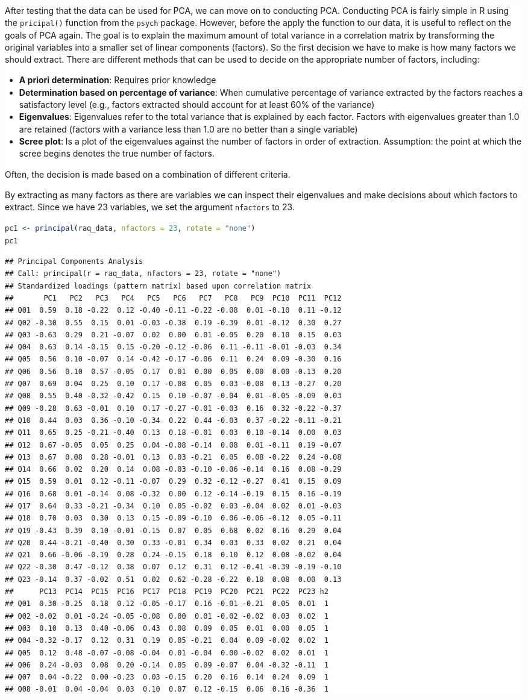 After testing that the data can be used for PCA, we can move on to conducting PCA. Conducting PCA is fairly simple in R using the ```pricipal()``` function from the ```psych``` package. However, before the apply the function to our data, it is useful to reflect on the goals of PCA again. The goal is to explain the maximum amount of total variance in a correlation matrix by transforming the original variables into a smaller set of linear components (factors). So the first decision we have to make is how many factors we should extract. There are different methods that can be used to decide on the appropriate number of factors, including: 

* **A priori determination**: Requires prior knowledge
* **Determination based on percentage of variance**: When cumulative percentage of variance extracted by the factors reaches a satisfactory level (e.g., factors extracted should account for at least 60% of the variance)
* **Eigenvalues**: Eigenvalues refer to the total variance that is explained by each factor. Factors with eigenvalues greater than 1.0 are retained (factors with a variance less than 1.0 are no better than a single variable)
* **Scree plot**: Is a plot of the eigenvalues against the number of factors in order of extraction. Assumption: the point at which the scree begins denotes the true number of factors. 

Often, the decision is made based on a combination of different criteria. 

By extracting as many factors as there are variables we can inspect their eigenvalues and make decisions about which factors to extract. Since we have 23 variables, we set the argument ```nfactors``` to 23.


```r
pc1 <- principal(raq_data, nfactors = 23, rotate = "none")
pc1
```

```
## Principal Components Analysis
## Call: principal(r = raq_data, nfactors = 23, rotate = "none")
## Standardized loadings (pattern matrix) based upon correlation matrix
##       PC1   PC2   PC3   PC4   PC5   PC6   PC7   PC8   PC9  PC10  PC11  PC12
## Q01  0.59  0.18 -0.22  0.12 -0.40 -0.11 -0.22 -0.08  0.01 -0.10  0.11 -0.12
## Q02 -0.30  0.55  0.15  0.01 -0.03 -0.38  0.19 -0.39  0.01 -0.12  0.30  0.27
## Q03 -0.63  0.29  0.21 -0.07  0.02  0.00  0.01 -0.05  0.20  0.10  0.15  0.03
## Q04  0.63  0.14 -0.15  0.15 -0.20 -0.12 -0.06  0.11 -0.11 -0.01 -0.03  0.34
## Q05  0.56  0.10 -0.07  0.14 -0.42 -0.17 -0.06  0.11  0.24  0.09 -0.30  0.16
## Q06  0.56  0.10  0.57 -0.05  0.17  0.01  0.00  0.05  0.00  0.00 -0.13  0.20
## Q07  0.69  0.04  0.25  0.10  0.17 -0.08  0.05  0.03 -0.08  0.13 -0.27  0.20
## Q08  0.55  0.40 -0.32 -0.42  0.15  0.10 -0.07 -0.04  0.01 -0.05 -0.09  0.03
## Q09 -0.28  0.63 -0.01  0.10  0.17 -0.27 -0.01 -0.03  0.16  0.32 -0.22 -0.37
## Q10  0.44  0.03  0.36 -0.10 -0.34  0.22  0.44 -0.03  0.37 -0.22 -0.11 -0.21
## Q11  0.65  0.25 -0.21 -0.40  0.13  0.18 -0.01  0.03  0.10 -0.14  0.00  0.03
## Q12  0.67 -0.05  0.05  0.25  0.04 -0.08 -0.14  0.08  0.01 -0.11  0.19 -0.07
## Q13  0.67  0.08  0.28 -0.01  0.13  0.03 -0.21  0.05  0.08 -0.22  0.24 -0.08
## Q14  0.66  0.02  0.20  0.14  0.08 -0.03 -0.10 -0.06 -0.14  0.16  0.08 -0.29
## Q15  0.59  0.01  0.12 -0.11 -0.07  0.29  0.32 -0.12 -0.27  0.41  0.15  0.09
## Q16  0.68  0.01 -0.14  0.08 -0.32  0.00  0.12 -0.14 -0.19  0.15  0.16 -0.19
## Q17  0.64  0.33 -0.21 -0.34  0.10  0.05 -0.02  0.03 -0.04  0.02  0.01 -0.03
## Q18  0.70  0.03  0.30  0.13  0.15 -0.09 -0.10  0.06 -0.06 -0.12  0.05 -0.11
## Q19 -0.43  0.39  0.10 -0.01 -0.15  0.07  0.05  0.68  0.02  0.16  0.29  0.04
## Q20  0.44 -0.21 -0.40  0.30  0.33 -0.01  0.34  0.03  0.33  0.02  0.21  0.04
## Q21  0.66 -0.06 -0.19  0.28  0.24 -0.15  0.18  0.10  0.12  0.08 -0.02  0.04
## Q22 -0.30  0.47 -0.12  0.38  0.07  0.12  0.31  0.12 -0.41 -0.39 -0.19 -0.10
## Q23 -0.14  0.37 -0.02  0.51  0.02  0.62 -0.28 -0.22  0.18  0.08  0.00  0.13
##      PC13  PC14  PC15  PC16  PC17  PC18  PC19  PC20  PC21  PC22  PC23 h2
## Q01  0.30 -0.25  0.18  0.12 -0.05 -0.17  0.16 -0.01 -0.21  0.05  0.01  1
## Q02 -0.02  0.01 -0.24 -0.05 -0.08  0.00  0.01 -0.02 -0.02  0.03  0.02  1
## Q03  0.10  0.13  0.40 -0.06  0.43  0.08  0.09  0.05  0.01  0.00  0.05  1
## Q04 -0.32 -0.17  0.12  0.31  0.19  0.05 -0.21  0.04  0.09 -0.02  0.02  1
## Q05  0.12  0.48 -0.07 -0.08 -0.04  0.01 -0.04  0.00 -0.02  0.02  0.01  1
## Q06  0.24 -0.03  0.08  0.20 -0.14  0.05  0.09 -0.07  0.04 -0.32 -0.11  1
## Q07  0.04 -0.22  0.00 -0.23  0.03 -0.15  0.20  0.16  0.14  0.24  0.09  1
## Q08 -0.01  0.04 -0.04  0.03  0.10  0.07  0.12 -0.15  0.06  0.16 -0.36  1
```